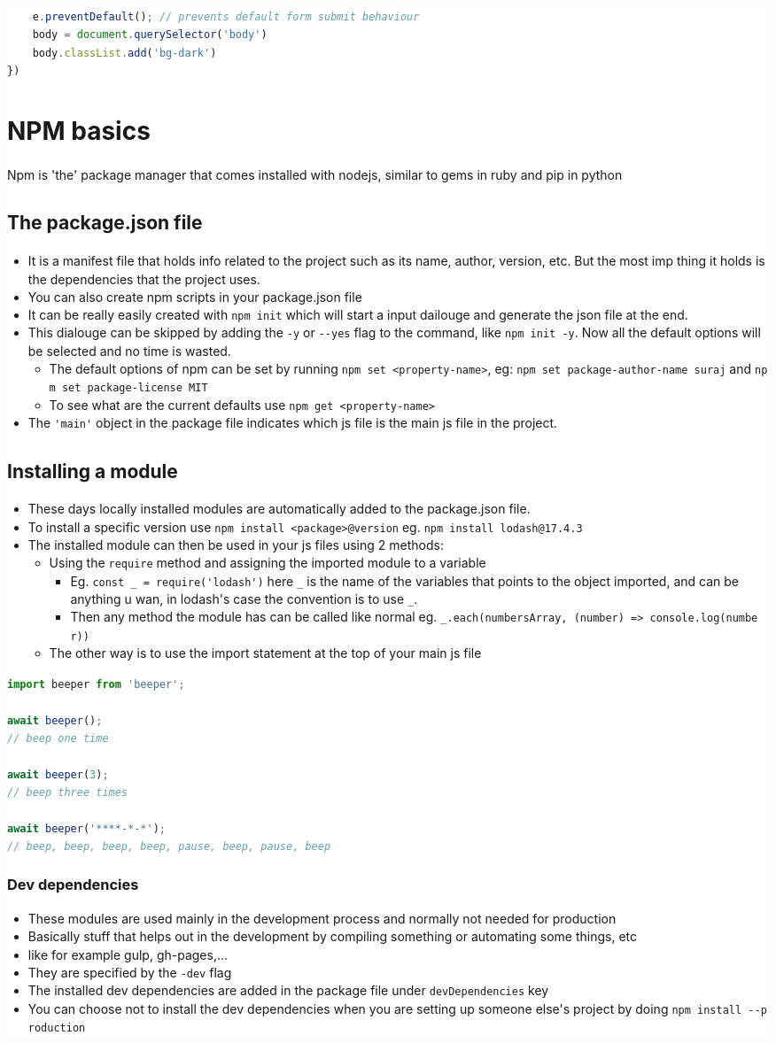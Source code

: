 ```js
    e.preventDefault(); // prevents default form submit behaviour
    body = document.querySelector('body')
    body.classList.add('bg-dark')
})
```

# NPM basics
Npm is 'the' package manager that comes installed with nodejs, similar to gems in ruby and pip in python

## The package.json file
- It is a manifest file that holds info related to the project such as its name, author, version, etc. But the most imp thing it holds is the dependencies that the project uses.
- You can also create npm scripts in your package.json file
- It can be really easily created with `npm init` which will start a input dailouge and generate the json file at the end. 
- This dialouge can be skipped by adding the `-y` or `--yes` flag to the command, like `npm init -y`. Now all the default options will be selected and no time is wasted.
  - The default options of npm can be set by running `npm set <property-name>`, eg: `npm set package-author-name suraj` and `npm set package-license MIT`
  - To see what are the current defaults use `npm get <property-name>`
- The `'main'` object in the package file indicates which js file is the main js file in the project.

## Installing a module
- These days locally installed modules are automatically added to the package.json file.
- To install a specific version use `npm install <package>@version` eg. `npm install lodash@17.4.3`
- The installed module can then be used in your js files using 2 methods: 
  - Using the `require` method and assigning the imported module to a variable
    - Eg. `const _ = require('lodash')` here `_` is the name of the variables that points to the object imported, and can be anything u wan, in lodash's case the convention is to use `_`.
    - Then any method the module has can be called like normal eg. `_.each(numbersArray, (number) => console.log(number))`
  - The other way is to use the import statement at the top of your main js file
```js
import beeper from 'beeper';

await beeper();
// beep one time

await beeper(3);
// beep three times

await beeper('****-*-*');
// beep, beep, beep, beep, pause, beep, pause, beep
```

### Dev dependencies
- These modules are used mainly in the development process and normally not needed for production
- Basically stuff that helps out in the development by compiling something or automating some things, etc
- like for example gulp, gh-pages,...
- They are specified by the `-dev` flag
- The installed dev dependencies are added in the package file under `devDependencies` key
- You can choose not to install the dev dependencies when you are setting up someone else's project by doing `npm install --production`
